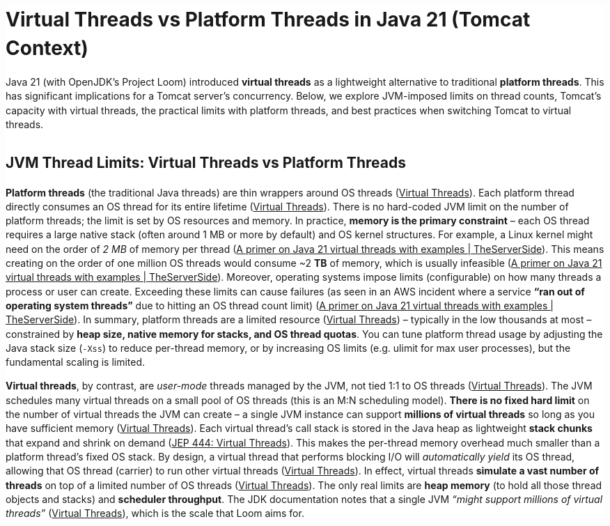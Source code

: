 # Virtual Threads vs Platform Threads in Java 21 (Tomcat Context)

Java 21 (with OpenJDK’s Project Loom) introduced **virtual threads** as a lightweight alternative to traditional **platform threads**. This has significant implications for a Tomcat server’s concurrency. Below, we explore JVM-imposed limits on thread counts, Tomcat’s capacity with virtual threads, the practical limits with platform threads, and best practices when switching Tomcat to virtual threads.

## JVM Thread Limits: Virtual Threads vs Platform Threads

**Platform threads** (the traditional Java threads) are thin wrappers around OS threads ([Virtual Threads](https://docs.oracle.com/en/java/javase/21/core/virtual-threads.html#:~:text=A%20platform%20thread%20is%20implemented,the%20number%20of%20OS%20threads)). Each platform thread directly consumes an OS thread for its entire lifetime ([Virtual Threads](https://docs.oracle.com/en/java/javase/21/core/virtual-threads.html#:~:text=A%20platform%20thread%20is%20implemented,the%20number%20of%20OS%20threads)). There is no hard-coded JVM limit on the number of platform threads; the limit is set by OS resources and memory. In practice, **memory is the primary constraint** – each OS thread requires a large native stack (often around 1 MB or more by default) and OS kernel structures. For example, a Linux kernel might need on the order of *2 MB* of memory per thread ([A primer on Java 21 virtual threads with examples | TheServerSide](https://www.theserverside.com/tip/A-primer-on-Java-21-virtual-threads-with-examples#:~:text=The%20more%20common%20constraint%20on,that%20has%20limited%20memory%20allocation)). This means creating on the order of one million OS threads would consume ~2 **TB** of memory, which is usually infeasible ([A primer on Java 21 virtual threads with examples | TheServerSide](https://www.theserverside.com/tip/A-primer-on-Java-21-virtual-threads-with-examples#:~:text=The%20more%20common%20constraint%20on,that%20has%20limited%20memory%20allocation)). Moreover, operating systems impose limits (configurable) on how many threads a process or user can create. Exceeding these limits can cause failures (as seen in an AWS incident where a service **“ran out of operating system threads”** due to hitting an OS thread count limit) ([A primer on Java 21 virtual threads with examples | TheServerSide](https://www.theserverside.com/tip/A-primer-on-Java-21-virtual-threads-with-examples#:~:text=,end%20clusters)). In summary, platform threads are a limited resource ([Virtual Threads](https://docs.oracle.com/en/java/javase/21/core/virtual-threads.html#:~:text=Platform%20threads%20typically%20have%20a,may%20be%20a%20limited%20resource)) – typically in the low thousands at most – constrained by **heap size, native memory for stacks, and OS thread quotas**. You can tune platform thread usage by adjusting the Java stack size (`-Xss`) to reduce per-thread memory, or by increasing OS limits (e.g. ulimit for max user processes), but the fundamental scaling is limited.

**Virtual threads**, by contrast, are *user-mode* threads managed by the JVM, not tied 1:1 to OS threads ([Virtual Threads](https://docs.oracle.com/en/java/javase/21/core/virtual-threads.html#:~:text=Like%20a%20platform%20thread%2C%20a,operations%20for%20other%20virtual%20threads)). The JVM schedules many virtual threads on a small pool of OS threads (this is an M:N scheduling model). **There is no fixed hard limit** on the number of virtual threads the JVM can create – a single JVM instance can support **millions of virtual threads** so long as you have sufficient memory ([Virtual Threads](https://docs.oracle.com/en/java/javase/21/core/virtual-threads.html#:~:text=Unlike%20platform%20threads%2C%20virtual%20threads,support%20millions%20of%20virtual%20threads)). Each virtual thread’s call stack is stored in the Java heap as lightweight **stack chunks** that expand and shrink on demand ([JEP 444: Virtual Threads](https://openjdk.java.net/jeps/444#:~:text=Memory%20use%20and%20interaction%20with,garbage%20collection)). This makes the per-thread memory overhead much smaller than a platform thread’s fixed OS stack. By design, a virtual thread that performs blocking I/O will *automatically yield* its OS thread, allowing that OS thread (carrier) to run other virtual threads ([Virtual Threads](https://docs.oracle.com/en/java/javase/21/core/virtual-threads.html#:~:text=java,operations%20for%20other%20virtual%20threads)). In effect, virtual threads **simulate a vast number of threads** on top of a limited number of OS threads ([Virtual Threads](https://docs.oracle.com/en/java/javase/21/core/virtual-threads.html#:~:text=Virtual%20threads%20are%20implemented%20in,small%20number%20of%20OS%20threads)). The only real limits are **heap memory** (to hold all those thread objects and stacks) and **scheduler throughput**. The JDK documentation notes that a single JVM *“might support millions of virtual threads”* ([Virtual Threads](https://docs.oracle.com/en/java/javase/21/core/virtual-threads.html#:~:text=Unlike%20platform%20threads%2C%20virtual%20threads,support%20millions%20of%20virtual%20threads)), which is the scale that Loom aims for.
